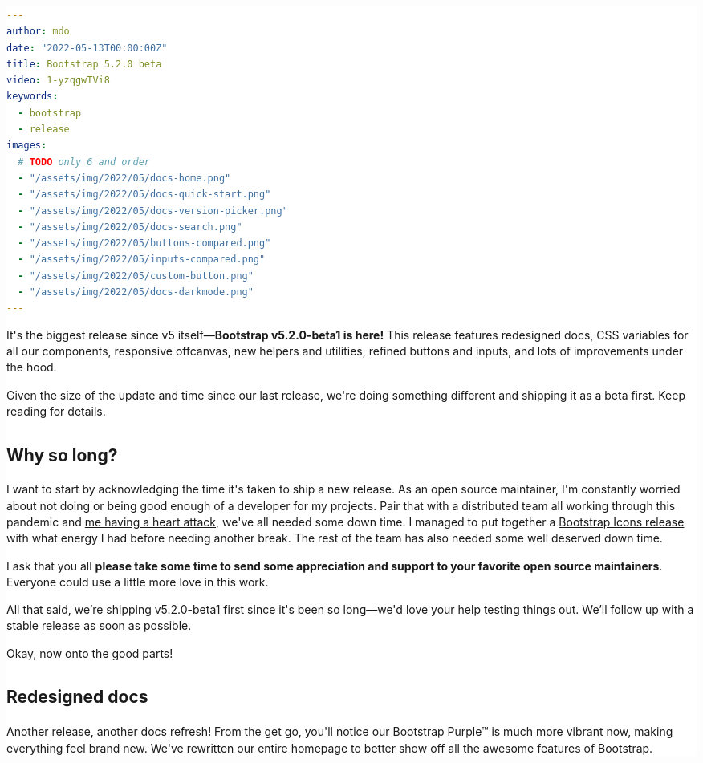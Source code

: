 ```yaml
---
author: mdo
date: "2022-05-13T00:00:00Z"
title: Bootstrap 5.2.0 beta
video: 1-yzqgwTVi8
keywords:
  - bootstrap
  - release
images:
  # TODO only 6 and order
  - "/assets/img/2022/05/docs-home.png"
  - "/assets/img/2022/05/docs-quick-start.png"
  - "/assets/img/2022/05/docs-version-picker.png"
  - "/assets/img/2022/05/docs-search.png"
  - "/assets/img/2022/05/buttons-compared.png"
  - "/assets/img/2022/05/inputs-compared.png"
  - "/assets/img/2022/05/custom-button.png"
  - "/assets/img/2022/05/docs-darkmode.png"
---
```


It's the biggest release since v5 itself—**Bootstrap v5.2.0-beta1 is here!** This release features redesigned docs, CSS variables for all our components, responsive offcanvas, new helpers and utilities, refined buttons and inputs, and lots of improvements under the hood.

Given the size of the update and time since our last release, we're doing something different and shipping it as a beta first. Keep reading for details.

## Why so long?

I want to start by acknowledging the time it's taken to ship a new release. As an open source maintainer, I'm constantly worried about not doing or being good enough of a developer for my projects. Pair that with a distributed team all working through this pandemic and [me having a heart attack](https://twitter.com/mdo/status/1483871584267866115?s=20&t=8rPOWalniMVV8u49S_yxkA), we've all needed some down time. I managed to put together a [Bootstrap Icons release](/2022/01/31/bootstrap-icons-1-8-0/) with what energy I had before needing another break. The rest of the team has also needed some well deserved down time.

I ask that you all **please take some time to send some appreciation and support to your favorite open source maintainers**. Everyone could use a little more love in this work.

All that said, we’re shipping v5.2.0-beta1 first since it's been so long—we'd love your help testing things out. We’ll follow up with a stable release as soon as possible.

Okay, now onto the good parts!

## Redesigned docs

Another release, another docs refresh! From the get go, you'll notice our Bootstrap Purple™ is much more vibrant now, making everything feel brand new. We've rewritten our entire homepage to better show off all the awesome features of Bootstrap.
